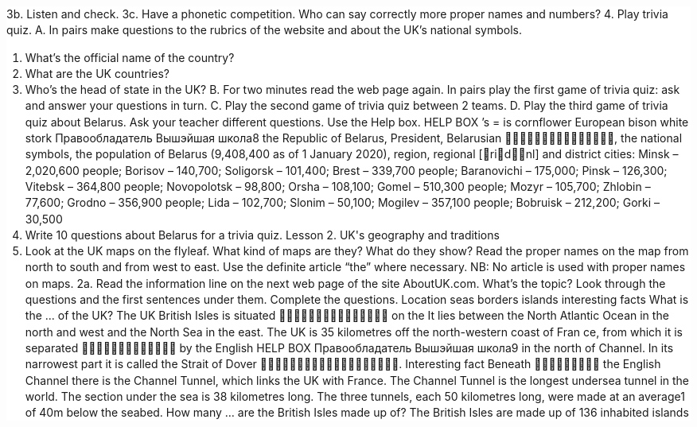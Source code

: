3b. Listen and check.
3c. Have a phonetic competition. Who can say correctly more proper
names and numbers?
4. Play trivia quiz.
A. In pairs make questions to the rubrics of the website and about
the UK’s national symbols.
1. What’s the official name of the country?
2. What are the UK countries?
3. Who’s the head of state in the UK?
B. For two minutes read the web page again. In pairs play the first
game of trivia quiz: ask and answer your questions in turn.
C. Play the second game of trivia quiz between 2 teams.
D. Play the third game of trivia quiz about Belarus. Ask your teacher
different questions. Use the Help box.
HELP BOX
’s = is
cornflower European bison white stork
Правообладатель Вышэйшая школа8
the Republic of Belarus, President, Belarusian ,
the national symbols, the population of Belarus (9,408,400
as of 1 January 2020), region, regional [ridnl] and
district cities: Minsk – 2,020,600 people; Borisov –
140,700; Soligorsk – 101,400; Brest – 339,700 people;
Baranovichi – 175,000; Pinsk – 126,300; Vitebsk –
364,800 people; Novopolotsk – 98,800; Orsha – 108,100;
Gomel – 510,300 people; Mozyr – 105,700; Zhlobin –
77,600; Grodno – 356,900 people; Lida – 102,700; Slonim –
50,100; Mogilev – 357,100 people; Bobruisk – 212,200;
Gorki – 30,500
5. Write 10 questions about Belarus for a trivia quiz.
Lesson 2. UK's geography and traditions
1. Look at the UK maps on the flyleaf. What kind of maps are
they? What do they show? Read the proper names on the map from
north to south and from west to east. Use the definite article “the”
where necessary.
NB: No article is used with proper names on maps.
2a. Read the information line on the next web page of the site
AboutUK.com. What’s the topic? Look through the questions and
the first sentences under them. Complete the questions.
Location seas borders islands interesting facts
What is the ... of the UK?
The UK British Isles is situated  on the It
lies between the North Atlantic
Ocean in the north and west and
the North Sea in the east. The
UK is 35 kilometres off the
north-western coast of Fran ce,
from which it is separated
 by the English
HELP BOX
Правообладатель Вышэйшая школа9
in the north of
Channel. In its narrowest part it is called
the Strait of Dover .
Interesting fact
Beneath  the English Channel there is the Channel Tunnel,
which links the UK with France. The
Channel Tunnel is the longest undersea tunnel in the world. The section
under the sea is 38 kilometres long.
The three tunnels, each 50 kilometres
long, were made at an average1
of 40m below the seabed.
How many … are the British Isles made up of?
The British Isles are made up of 136 inhabited islands